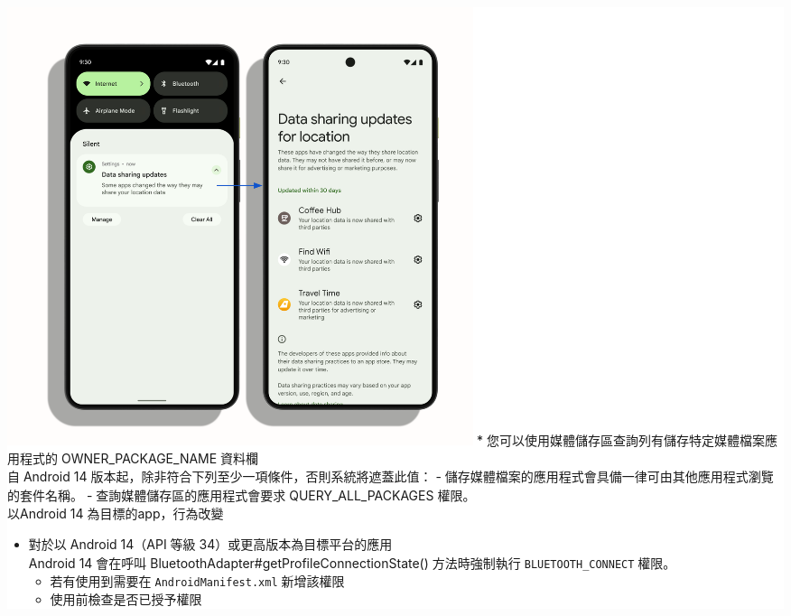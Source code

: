   <img src="/images/android14/003.png" width="60%">
* 您可以使用媒體儲存區查詢列有儲存特定媒體檔案應用程式的 OWNER_PACKAGE_NAME 資料欄<br>
自 Android 14 版本起，除非符合下列至少一項條件，否則系統將遮蓋此值：
  - 儲存媒體檔案的應用程式會具備一律可由其他應用程式瀏覽的套件名稱。
  - 查詢媒體儲存區的應用程式會要求 QUERY_ALL_PACKAGES 權限。


<div class="c-border-content-title-4">以Android 14 為目標的app，行為改變</div>

* 對於以 Android 14（API 等級 34）或更高版本為目標平台的應用<br>
Android 14 會在呼叫 BluetoothAdapter#getProfileConnectionState() 方法時強制執行 `BLUETOOTH_CONNECT` 權限。<br>
  - 若有使用到需要在 `AndroidManifest.xml` 新增該權限
  - 使用前檢查是否已授予權限
